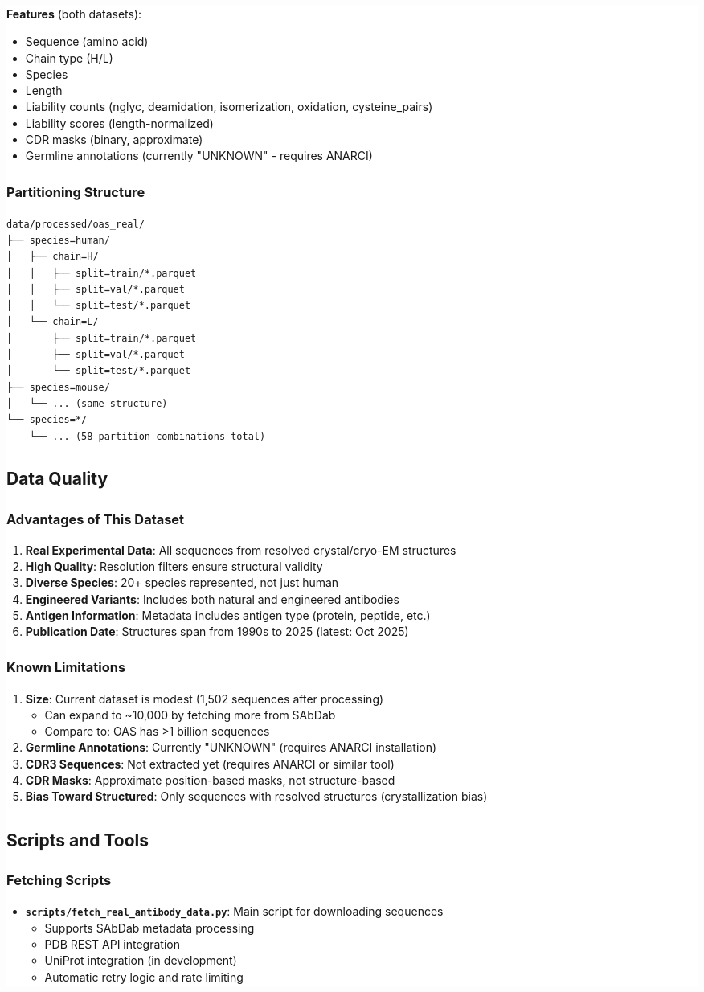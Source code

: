 **Features** (both datasets):
- Sequence (amino acid)
- Chain type (H/L)
- Species
- Length
- Liability counts (nglyc, deamidation, isomerization, oxidation, cysteine_pairs)
- Liability scores (length-normalized)
- CDR masks (binary, approximate)
- Germline annotations (currently "UNKNOWN" - requires ANARCI)

### Partitioning Structure
```
data/processed/oas_real/
├── species=human/
│   ├── chain=H/
│   │   ├── split=train/*.parquet
│   │   ├── split=val/*.parquet
│   │   └── split=test/*.parquet
│   └── chain=L/
│       ├── split=train/*.parquet
│       ├── split=val/*.parquet
│       └── split=test/*.parquet
├── species=mouse/
│   └── ... (same structure)
└── species=*/
    └── ... (58 partition combinations total)
```

## Data Quality

### Advantages of This Dataset
1. **Real Experimental Data**: All sequences from resolved crystal/cryo-EM structures
2. **High Quality**: Resolution filters ensure structural validity
3. **Diverse Species**: 20+ species represented, not just human
4. **Engineered Variants**: Includes both natural and engineered antibodies
5. **Antigen Information**: Metadata includes antigen type (protein, peptide, etc.)
6. **Publication Date**: Structures span from 1990s to 2025 (latest: Oct 2025)

### Known Limitations
1. **Size**: Current dataset is modest (1,502 sequences after processing)
   - Can expand to ~10,000 by fetching more from SAbDab
   - Compare to: OAS has >1 billion sequences
2. **Germline Annotations**: Currently "UNKNOWN" (requires ANARCI installation)
3. **CDR3 Sequences**: Not extracted yet (requires ANARCI or similar tool)
4. **CDR Masks**: Approximate position-based masks, not structure-based
5. **Bias Toward Structured**: Only sequences with resolved structures (crystallization bias)

## Scripts and Tools

### Fetching Scripts
- **`scripts/fetch_real_antibody_data.py`**: Main script for downloading sequences
  - Supports SAbDab metadata processing
  - PDB REST API integration
  - UniProt integration (in development)
  - Automatic retry logic and rate limiting
